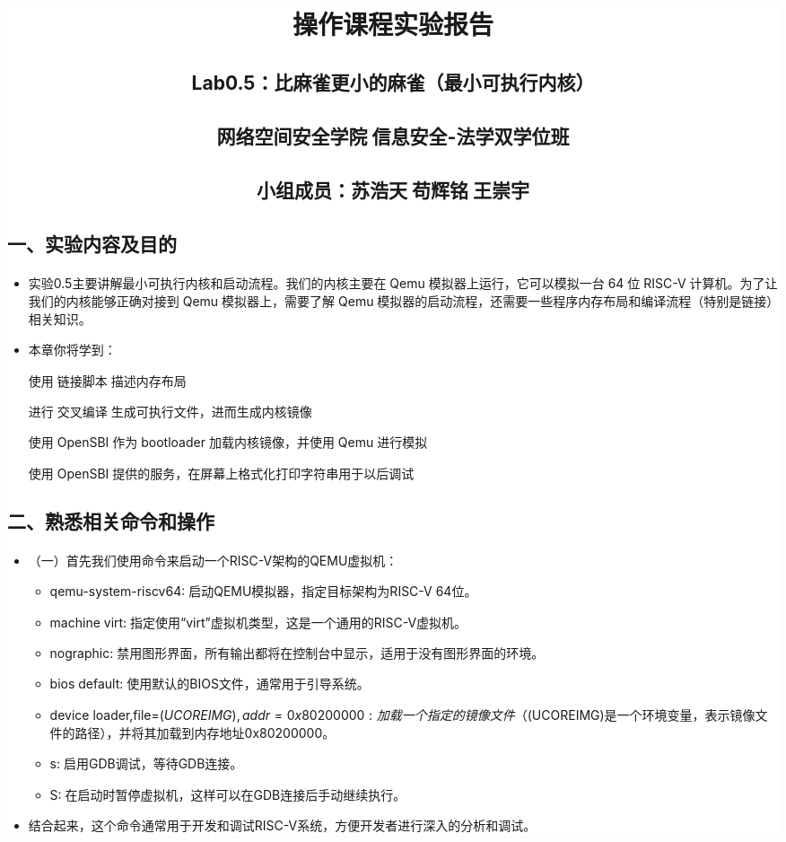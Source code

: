 # <center>**操作课程实验报告**</center>
## <center>**Lab0.5：比麻雀更小的麻雀（最小可执行内核）**</center>
## <center>网络空间安全学院 信息安全-法学双学位班</center>
## <center>**小组成员：苏浩天 苟辉铭 王崇宇**</center>

## 一、实验内容及目的

* 实验0.5主要讲解最小可执行内核和启动流程。我们的内核主要在 Qemu 模拟器上运行，它可以模拟一台 64 位 RISC-V 计算机。为了让我们的内核能够正确对接到 Qemu 模拟器上，需要了解 Qemu 模拟器的启动流程，还需要一些程序内存布局和编译流程（特别是链接）相关知识。

* 本章你将学到：

    使用 链接脚本 描述内存布局

    进行 交叉编译 生成可执行文件，进而生成内核镜像

    使用 OpenSBI 作为 bootloader 加载内核镜像，并使用 Qemu 进行模拟

    使用 OpenSBI 提供的服务，在屏幕上格式化打印字符串用于以后调试


## 二、熟悉相关命令和操作

* （一）首先我们使用命令来启动一个RISC-V架构的QEMU虚拟机：

   * qemu-system-riscv64: 启动QEMU模拟器，指定目标架构为RISC-V 64位。

   * machine virt: 指定使用“virt”虚拟机类型，这是一个通用的RISC-V虚拟机。

   * nographic: 禁用图形界面，所有输出都将在控制台中显示，适用于没有图形界面的环境。

   * bios default: 使用默认的BIOS文件，通常用于引导系统。

   * device loader,file=$(UCOREIMG),addr=0x80200000: 加载一个指定的镜像文件（$(UCOREIMG)是一个环境变量，表示镜像文件的路径），并将其加载到内存地址0x80200000。

   * s: 启用GDB调试，等待GDB连接。

   * S: 在启动时暂停虚拟机，这样可以在GDB连接后手动继续执行。

* 结合起来，这个命令通常用于开发和调试RISC-V系统，方便开发者进行深入的分析和调试。

<div align = "center">
